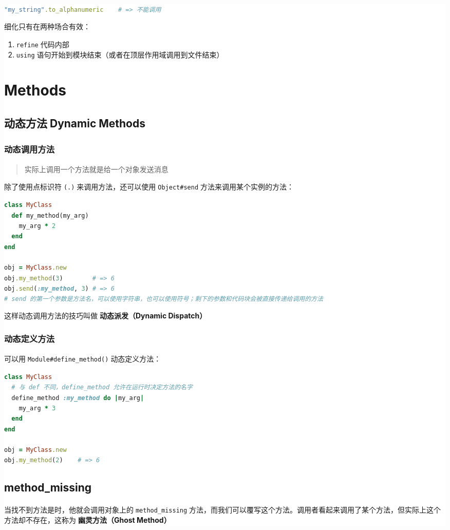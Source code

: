 ```ruby
"my_string".to_alphanumeric    # => 不能调用
```

细化只有在两种场合有效：

1. `refine` 代码内部
2. `using` 语句开始到模块结束（或者在顶层作用域调用到文件结束）

# Methods

## 动态方法 Dynamic Methods

### 动态调用方法

> 实际上调用一个方法就是给一个对象发送消息

除了使用点标识符 `(.)` 来调用方法，还可以使用 `Object#send` 方法来调用某个实例的方法：

```ruby
class MyClass
  def my_method(my_arg)
    my_arg * 2
  end
end

obj = MyClass.new
obj.my_method(3)        # => 6
obj.send(:my_method, 3) # => 6
# send 的第一个参数是方法名，可以使用字符串，也可以使用符号；剩下的参数和代码块会被直接传递给调用的方法
```

这样动态调用方法的技巧叫做 **动态派发（Dynamic Dispatch）**

### 动态定义方法

可以用 `Module#define_method()` 动态定义方法：

```ruby
class MyClass
  # 与 def 不同，define_method 允许在运行时决定方法的名字
  define_method :my_method do |my_arg|
    my_arg * 3
  end
end

obj = MyClass.new
obj.my_method(2)    # => 6
```

## method_missing

当找不到方法是时，他就会调用对象上的 `method_missing` 方法，而我们可以覆写这个方法。调用者看起来调用了某个方法，但实际上这个方法却不存在，这称为 **幽灵方法（Ghost Method）**
